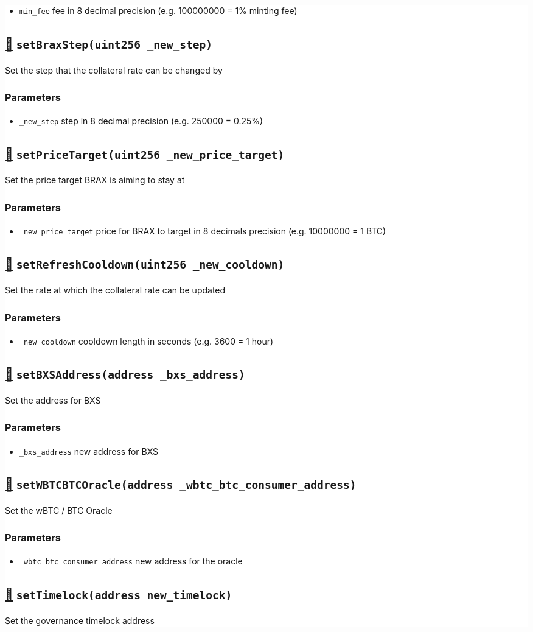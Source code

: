 -   `min_fee` fee in 8 decimal precision (e.g. 100000000 = 1% minting fee)

## [🔗](/contracts/Brax/Brax.sol#L385) `setBraxStep(uint256 _new_step)`

Set the step that the collateral rate can be changed by

### Parameters

-   `_new_step` step in 8 decimal precision (e.g. 250000 = 0.25%)

## [🔗](/contracts/Brax/Brax.sol#L395) `setPriceTarget(uint256 _new_price_target)`

Set the price target BRAX is aiming to stay at

### Parameters

-   `_new_price_target` price for BRAX to target in 8 decimals precision (e.g. 10000000 = 1 BTC)

## [🔗](/contracts/Brax/Brax.sol#L405) `setRefreshCooldown(uint256 _new_cooldown)`

Set the rate at which the collateral rate can be updated

### Parameters

-   `_new_cooldown` cooldown length in seconds (e.g. 3600 = 1 hour)

## [🔗](/contracts/Brax/Brax.sol#L415) `setBXSAddress(address _bxs_address)`

Set the address for BXS

### Parameters

-   `_bxs_address` new address for BXS

## [🔗](/contracts/Brax/Brax.sol#L427) `setWBTCBTCOracle(address _wbtc_btc_consumer_address)`

Set the wBTC / BTC Oracle

### Parameters

-   `_wbtc_btc_consumer_address` new address for the oracle

## [🔗](/contracts/Brax/Brax.sol#L441) `setTimelock(address new_timelock)`

Set the governance timelock address
